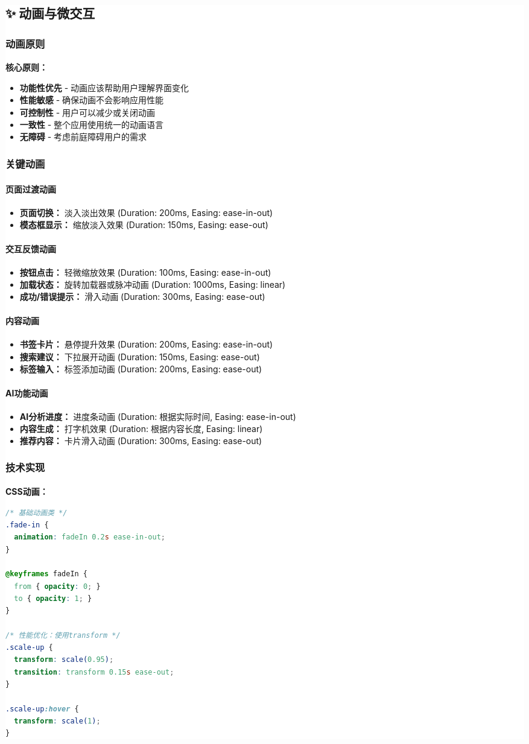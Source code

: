 ## ✨ 动画与微交互

### 动画原则

**核心原则：**
- **功能性优先** - 动画应该帮助用户理解界面变化
- **性能敏感** - 确保动画不会影响应用性能
- **可控制性** - 用户可以减少或关闭动画
- **一致性** - 整个应用使用统一的动画语言
- **无障碍** - 考虑前庭障碍用户的需求

### 关键动画

#### 页面过渡动画

- **页面切换：** 淡入淡出效果 (Duration: 200ms, Easing: ease-in-out)
- **模态框显示：** 缩放淡入效果 (Duration: 150ms, Easing: ease-out)

#### 交互反馈动画

- **按钮点击：** 轻微缩放效果 (Duration: 100ms, Easing: ease-in-out)
- **加载状态：** 旋转加载器或脉冲动画 (Duration: 1000ms, Easing: linear)
- **成功/错误提示：** 滑入动画 (Duration: 300ms, Easing: ease-out)

#### 内容动画

- **书签卡片：** 悬停提升效果 (Duration: 200ms, Easing: ease-in-out)
- **搜索建议：** 下拉展开动画 (Duration: 150ms, Easing: ease-out)
- **标签输入：** 标签添加动画 (Duration: 200ms, Easing: ease-out)

#### AI功能动画

- **AI分析进度：** 进度条动画 (Duration: 根据实际时间, Easing: ease-in-out)
- **内容生成：** 打字机效果 (Duration: 根据内容长度, Easing: linear)
- **推荐内容：** 卡片滑入动画 (Duration: 300ms, Easing: ease-out)

### 技术实现

**CSS动画：**
```css
/* 基础动画类 */
.fade-in {
  animation: fadeIn 0.2s ease-in-out;
}

@keyframes fadeIn {
  from { opacity: 0; }
  to { opacity: 1; }
}

/* 性能优化：使用transform */
.scale-up {
  transform: scale(0.95);
  transition: transform 0.15s ease-out;
}

.scale-up:hover {
  transform: scale(1);
}
```
